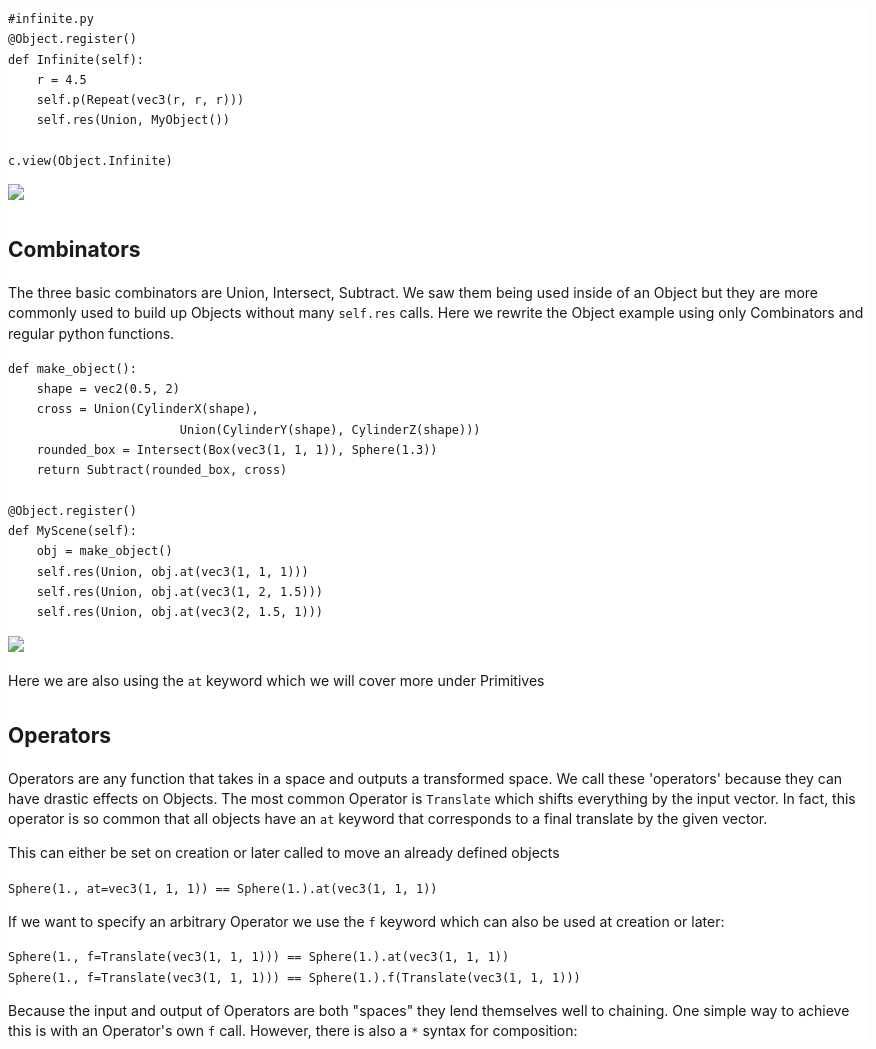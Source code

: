     #infinite.py
    @Object.register()
    def Infinite(self):
        r = 4.5
        self.p(Repeat(vec3(r, r, r)))
        self.res(Union, MyObject())
    
    c.view(Object.Infinite)

![](-ab5357c8-0408-4f66-ba68-733599ff5434untitled)

## Combinators

The three basic combinators are Union, Intersect, Subtract. We saw them being used inside of an Object but they are more commonly used to build up Objects without many `self.res` calls. Here we rewrite the Object example using only Combinators and regular python functions.

    def make_object():
    	shape = vec2(0.5, 2)
    	cross = Union(CylinderX(shape),
    						Union(CylinderY(shape), CylinderZ(shape)))
    	rounded_box = Intersect(Box(vec3(1, 1, 1)), Sphere(1.3))
    	return Subtract(rounded_box, cross)
    
    @Object.register()
    def MyScene(self):
    	obj = make_object()
    	self.res(Union, obj.at(vec3(1, 1, 1)))
    	self.res(Union, obj.at(vec3(1, 2, 1.5)))
    	self.res(Union, obj.at(vec3(2, 1.5, 1)))

![](-f2277e91-b3b5-4d8c-b73c-d3bb8d2346c7untitled)

Here we are also using the `at` keyword which we will cover more under Primitives

## Operators

Operators are any function that takes in a space and outputs a transformed space. We call these 'operators' because they can have drastic effects on Objects. The most common Operator is `Translate` which shifts everything by the input vector. In fact, this operator is so common that all objects have an `at` keyword that corresponds to a final translate by the given vector.

This can either be set on creation or later called to move an already defined objects

    Sphere(1., at=vec3(1, 1, 1)) == Sphere(1.).at(vec3(1, 1, 1))

If we want to specify an arbitrary Operator we use the `f` keyword which can also be used at creation or later:

    Sphere(1., f=Translate(vec3(1, 1, 1))) == Sphere(1.).at(vec3(1, 1, 1))
    Sphere(1., f=Translate(vec3(1, 1, 1))) == Sphere(1.).f(Translate(vec3(1, 1, 1)))

Because the input and output of Operators are both "spaces" they lend themselves well to chaining. One simple way to achieve this is with an Operator's own `f` call. However, there is also a `*` syntax for composition:
